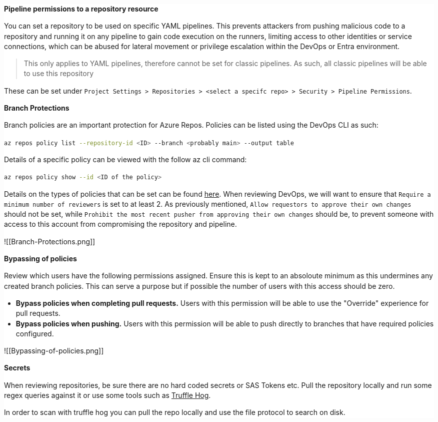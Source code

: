 **Pipeline permissions to a repository resource**

You can set a repository to be used on specific YAML pipelines. This prevents attackers from pushing malicious code to a repository and running it on any pipeline to gain code execution on the runners, limiting access to other identities or service connections, which can be abused for lateral movement or privilege escalation within the DevOps or Entra environment.

> This only applies to YAML pipelines, therefore cannot be set for classic pipelines. As such, all classic pipelines will be able to use this repository

These can be set under `Project Settings > Repositories > <select a specifc repo> > Security > Pipeline Permissions`.

**Branch Protections**

Branch policies are an important protection for Azure Repos. Policies can be listed using the DevOps CLI as such:

```bash
az repos policy list --repository-id <ID> --branch <probably main> --output table
```

Details of a specific policy can be viewed with the follow az cli command:

```bash
az repos policy show --id <ID of the policy>
```

Details on the types of policies that can be set can be found [here](https://learn.microsoft.com/en-us/azure/devops/repos/git/branch-policies-overview?view=azure-devops). When reviewing DevOps, we will want to ensure that `Require a minimum number of reviewers` is set to at least 2. As previously mentioned, `Allow requestors to approve their own changes`  should not be set, while `Prohibit the most recent pusher from approving their own changes` should be, to prevent someone with access to this account from compromising the repository and pipeline.

![[Branch-Protections.png]]

**Bypassing of policies**

Review which users have the following permissions assigned. Ensure this is kept to an absoloute minimum as this undermines any created branch policies. This can serve a purpose but if possible the number of users with this access should be zero.

- **Bypass policies when completing pull requests.** Users with this permission will be able to use the "Override" experience for pull requests.
- **Bypass policies when pushing.** Users with this permission will be able to push directly to branches that have required policies configured.

![[Bypassing-of-policies.png]]

**Secrets**

When reviewing repositories, be sure there are no hard coded secrets or SAS Tokens etc. Pull the repository locally and run some regex queries against it or use some tools such as [Truffle Hog](https://github.com/trufflesecurity/trufflehog).

In order to scan with truffle hog you can pull the repo locally and use the file protocol to search on disk.
